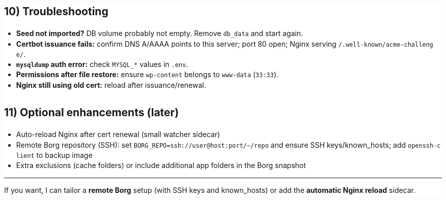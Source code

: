 ## 10) Troubleshooting

* **Seed not imported?** DB volume probably not empty. Remove `db_data` and start again.
* **Certbot issuance fails:** confirm DNS A/AAAA points to this server; port 80 open; Nginx serving `/.well-known/acme-challenge/`.
* **`mysqldump` auth error:** check `MYSQL_*` values in `.env`.
* **Permissions after file restore:** ensure `wp-content` belongs to `www-data` (`33:33`).
* **Nginx still using old cert:** reload after issuance/renewal.

## 11) Optional enhancements (later)

* Auto-reload Nginx after cert renewal (small watcher sidecar)
* Remote Borg repository (SSH): set `BORG_REPO=ssh://user@host:port/~/repo` and ensure SSH keys/known\_hosts; add `openssh-client` to backup image
* Extra exclusions (cache folders) or include additional app folders in the Borg snapshot

---

If you want, I can tailor a **remote Borg** setup (with SSH keys and known\_hosts) or add the **automatic Nginx reload** sidecar.


